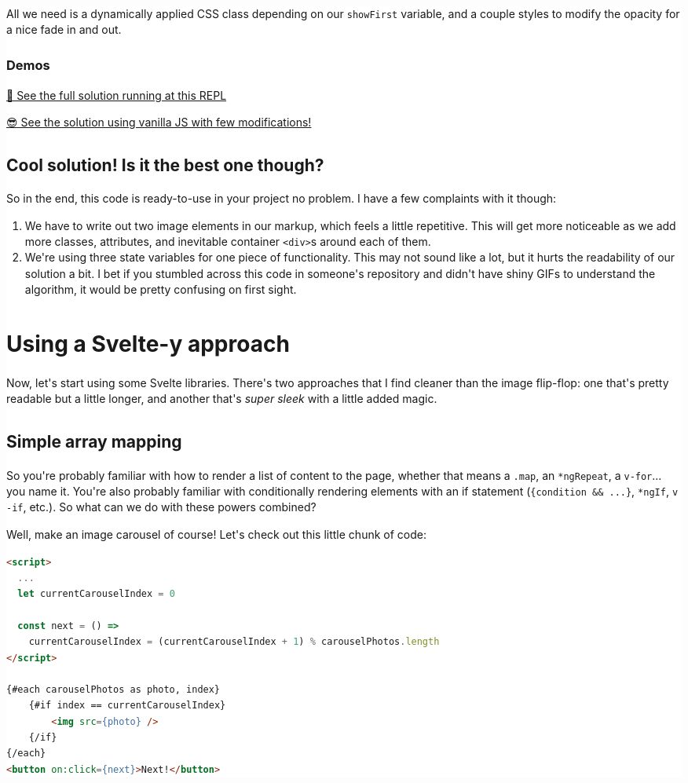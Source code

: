 All we need is a dynamically applied CSS class depending on our `showFirst` variable, and a couple styles to modify the opacity for a nice fade in and out.

### Demos

[🚀 See the full solution running at this REPL](https://svelte.dev/repl/ffb7c5824fbc45319f132d9f2a6823d8?version=3.20.1)

[😎 See the solution using vanilla JS with few modifications!](https://codepen.io/bholmesdev/pen/abOeVMY)

## Cool solution! Is it the best one though?

So in the end, this code is ready-to-use in your project no problem. I have a few complaints with it though:

1. We have to write out two image elements in our markup, which feels a little repetitive. This will get more noticeable as we add more classes, attributes, and inevitable container `<div>`s around each of them.
2. We're using three state variables for one piece of functionality. This may not sound like a lot, but it hurts the readability of our solution a bit. I bet if you stumbled across this code in someone's repository and didn't have shiny GIFs to understand the algorithm, it would be pretty confusing on first sight.

# Using a Svelte-y approach

Now, let's start using some Svelte libraries. There's two approaches that I find cleaner than the image flip-flop: one that's pretty readable but a little longer, and another that's *super sleek* with a little added magic.

## Simple array mapping

So you're probably familiar with how to render a list of content to the page, whether that means a `.map`, an `*ngRepeat`, a `v-for`... you name it. You're also probably familiar with conditionally rendering elements with an if statement (`{condition && ...}`, `*ngIf`, `v-if`, etc.). So what can we do with these powers combined?

Well, make an image carousel of course! Let's check out this little chunk of code:

```html
<script>
  ...
  let currentCarouselIndex = 0
  
  const next = () =>
  	currentCarouselIndex = (currentCarouselIndex + 1) % carouselPhotos.length
</script>

{#each carouselPhotos as photo, index}
	{#if index == currentCarouselIndex}
		<img src={photo} />
	{/if}
{/each}
<button on:click={next}>Next!</button>
```
